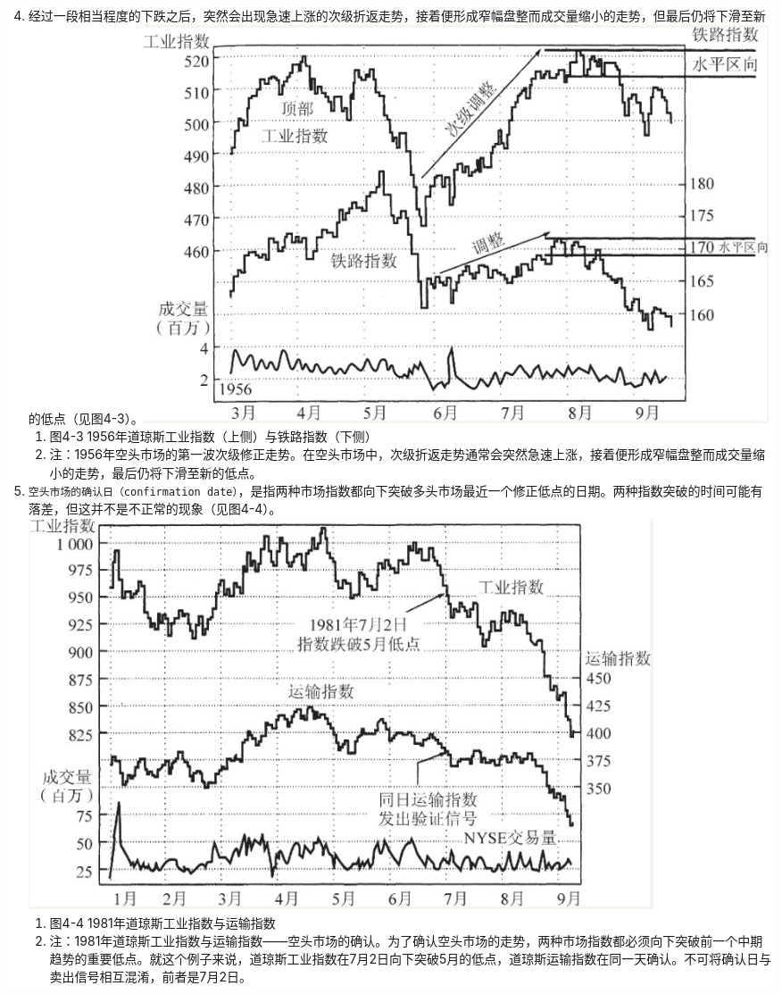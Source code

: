 4. 经过一段相当程度的下跌之后，突然会出现急速上涨的次级折返走势，接着便形成窄幅盘整而成交量缩小的走势，但最后仍将下滑至新的低点（见图4-3）。<img src="traderVIC02.png" width="700"/>
   1. 图4-3 1956年道琼斯工业指数（上侧）与铁路指数（下侧）
   2. 注：1956年空头市场的第一波次级修正走势。在空头市场中，次级折返走势通常会突然急速上涨，接着便形成窄幅盘整而成交量缩小的走势，最后仍将下滑至新的低点。
5. `空头市场的确认日（confirmation date）`，是指两种市场指数都向下突破多头市场最近一个修正低点的日期。两种指数突破的时间可能有落差，但这并不是不正常的现象（见图4-4）。<img src="traderVIC03.png" width="700"/>
   1. 图4-4 1981年道琼斯工业指数与运输指数
   2. 注：1981年道琼斯工业指数与运输指数——空头市场的确认。为了确认空头市场的走势，两种市场指数都必须向下突破前一个中期趋势的重要低点。就这个例子来说，道琼斯工业指数在7月2日向下突破5月的低点，道琼斯运输指数在同一天确认。不可将确认日与卖出信号相互混淆，前者是7月2日。